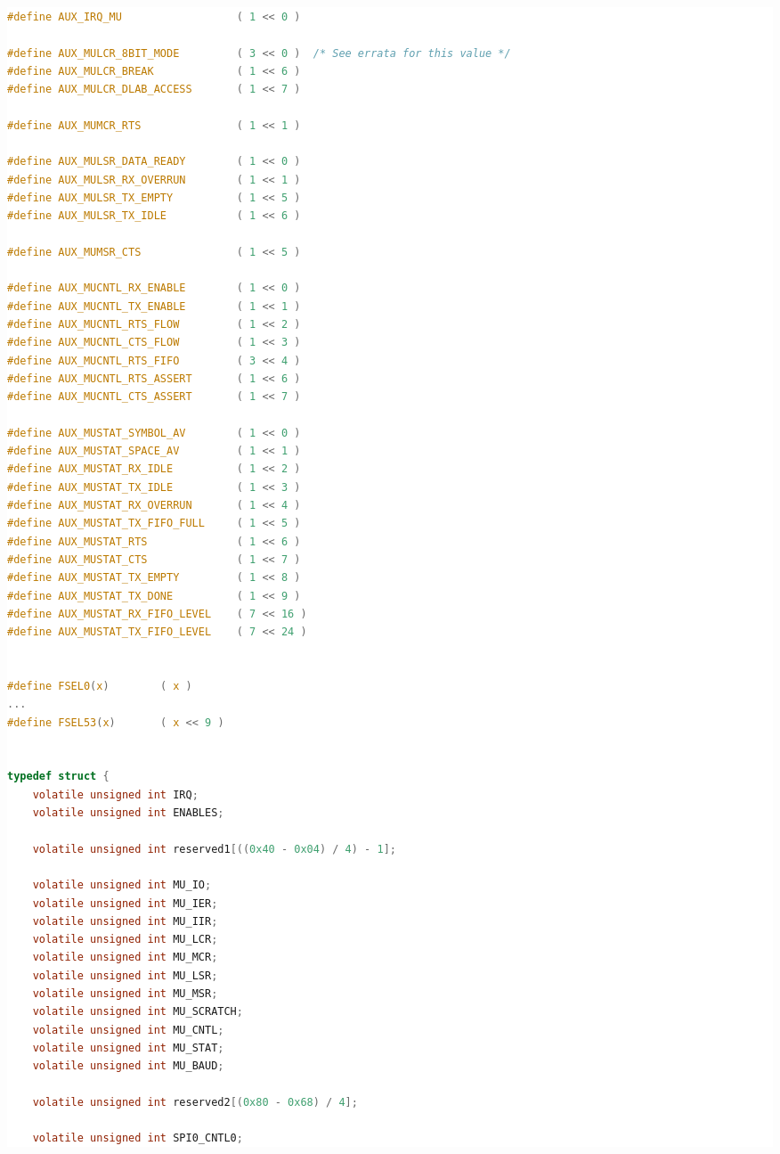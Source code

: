 ```c
#define AUX_IRQ_MU                  ( 1 << 0 )

#define AUX_MULCR_8BIT_MODE         ( 3 << 0 )  /* See errata for this value */
#define AUX_MULCR_BREAK             ( 1 << 6 )
#define AUX_MULCR_DLAB_ACCESS       ( 1 << 7 )

#define AUX_MUMCR_RTS               ( 1 << 1 )

#define AUX_MULSR_DATA_READY        ( 1 << 0 )
#define AUX_MULSR_RX_OVERRUN        ( 1 << 1 )
#define AUX_MULSR_TX_EMPTY          ( 1 << 5 )
#define AUX_MULSR_TX_IDLE           ( 1 << 6 )

#define AUX_MUMSR_CTS               ( 1 << 5 )

#define AUX_MUCNTL_RX_ENABLE        ( 1 << 0 )
#define AUX_MUCNTL_TX_ENABLE        ( 1 << 1 )
#define AUX_MUCNTL_RTS_FLOW         ( 1 << 2 )
#define AUX_MUCNTL_CTS_FLOW         ( 1 << 3 )
#define AUX_MUCNTL_RTS_FIFO         ( 3 << 4 )
#define AUX_MUCNTL_RTS_ASSERT       ( 1 << 6 )
#define AUX_MUCNTL_CTS_ASSERT       ( 1 << 7 )

#define AUX_MUSTAT_SYMBOL_AV        ( 1 << 0 )
#define AUX_MUSTAT_SPACE_AV         ( 1 << 1 )
#define AUX_MUSTAT_RX_IDLE          ( 1 << 2 )
#define AUX_MUSTAT_TX_IDLE          ( 1 << 3 )
#define AUX_MUSTAT_RX_OVERRUN       ( 1 << 4 )
#define AUX_MUSTAT_TX_FIFO_FULL     ( 1 << 5 )
#define AUX_MUSTAT_RTS              ( 1 << 6 )
#define AUX_MUSTAT_CTS              ( 1 << 7 )
#define AUX_MUSTAT_TX_EMPTY         ( 1 << 8 )
#define AUX_MUSTAT_TX_DONE          ( 1 << 9 )
#define AUX_MUSTAT_RX_FIFO_LEVEL    ( 7 << 16 )
#define AUX_MUSTAT_TX_FIFO_LEVEL    ( 7 << 24 )


#define FSEL0(x)        ( x )
...
#define FSEL53(x)       ( x << 9 )


typedef struct {
    volatile unsigned int IRQ;
    volatile unsigned int ENABLES;

    volatile unsigned int reserved1[((0x40 - 0x04) / 4) - 1];

    volatile unsigned int MU_IO;
    volatile unsigned int MU_IER;
    volatile unsigned int MU_IIR;
    volatile unsigned int MU_LCR;
    volatile unsigned int MU_MCR;
    volatile unsigned int MU_LSR;
    volatile unsigned int MU_MSR;
    volatile unsigned int MU_SCRATCH;
    volatile unsigned int MU_CNTL;
    volatile unsigned int MU_STAT;
    volatile unsigned int MU_BAUD;

    volatile unsigned int reserved2[(0x80 - 0x68) / 4];

    volatile unsigned int SPI0_CNTL0;
```